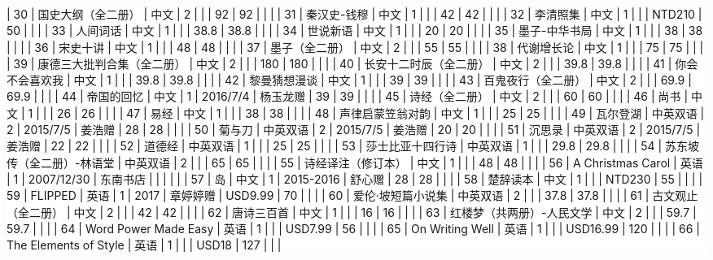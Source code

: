 | 30              | 国史大纲（全二册）                    | 中文     | 2    |             |                    | 92       | 92           |          |                |
| 31              | 秦汉史-钱穆                           | 中文     | 1    |             |                    | 42       | 42           |          |                |
| 32              | 李清照集                              | 中文     | 1    |             |                    | NTD210   | 50           |          |                |
| 33              | 人间词话                              | 中文     | 1    |             |                    | 38.8     | 38.8         |          |                |
| 34              | 世说新语                              | 中文     | 1    |             |                    | 20       | 20           |          |                |
| 35              | 墨子-中华书局                         | 中文     | 1    |             |                    | 38       | 38           |          |                |
| 36              | 宋史十讲                              | 中文     | 1    |             |                    | 48       | 48           |          |                |
| 37              | 墨子（全二册）                        | 中文     | 2    |             |                    | 55       | 55           |          |                |
| 38              | 代谢增长论                            | 中文     | 1    |             |                    | 75       | 75           |          |                |
| 39              | 康德三大批判合集（全二册）            | 中文     | 2    |             |                    | 180      | 180          |          |                |
| 40              | 长安十二时辰（全二册）                | 中文     | 2    |             |                    | 39.8     | 39.8         |          |                |
| 41              | 你会不会喜欢我                        | 中文     | 1    |             |                    | 39.8     | 39.8         |          |                |
| 42              | 黎曼猜想漫谈                          | 中文     | 1    |             |                    | 39       | 39           |          |                |
| 43              | 百鬼夜行（全二册）                    | 中文     | 2    |             |                    | 69.9     | 69.9         |          |                |
| 44              | 帝国的回忆                            | 中文     | 1    | 2016/7/4    | 杨玉龙赠           | 39       | 39           |          |                |
| 45              | 诗经（全二册）                        | 中文     | 2    |             |                    | 60       | 60           |          |                |
| 46              | 尚书                                  | 中文     | 1    |             |                    | 26       | 26           |          |                |
| 47              | 易经                                  | 中文     | 1    |             |                    | 38       | 38           |          |                |
| 48              | 声律启蒙笠翁对韵                      | 中文     | 1    |             |                    | 25       | 25           |          |                |
| 49              | 瓦尔登湖                              | 中英双语 | 2    | 2015/7/5    | 姜浩赠             | 28       | 28           |          |                |
| 50              | 菊与刀                                | 中英双语 | 2    | 2015/7/5    | 姜浩赠             | 20       | 20           |          |                |
| 51              | 沉思录                                | 中英双语 | 2    | 2015/7/5    | 姜浩赠             | 22       | 22           |          |                |
| 52              | 道德经                                | 中英双语 | 1    |             |                    | 25       | 25           |          |                |
| 53              | 莎士比亚十四行诗                      | 中英双语 | 1    |             |                    | 29.8     | 29.8         |          |                |
| 54              | 苏东坡传（全二册）-林语堂             | 中英双语 | 2    |             |                    | 65       | 65           |          |                |
| 55              | 诗经译注（修订本）                    | 中文     | 1    |             |                    | 48       | 48           |          |                |
| 56              | A Christmas Carol                     | 英语     | 1    | 2007/12/30  | 东南书店           |          |              |          |                |
| 57              | 岛                                    | 中文     | 1    | 2015-2016   | 舒心赠             | 28       | 28           |          |                |
| 58              | 楚辞读本                              | 中文     | 1    |             |                    | NTD230   | 55           |          |                |
| 59              | FLIPPED                               | 英语     | 1    | 2017        | 章婷婷赠           | USD9.99  | 70           |          |                |
| 60              | 爱伦·坡短篇小说集                     | 中英双语 | 2    |             |                    | 37.8     | 37.8         |          |                |
| 61              | 古文观止（全二册）                    | 中文     | 2    |             |                    | 42       | 42           |          |                |
| 62              | 唐诗三百首                            | 中文     | 1    |             |                    | 16       | 16           |          |                |
| 63              | 红楼梦（共两册）-人民文学             | 中文     | 2    |             |                    | 59.7     | 59.7         |          |                |
| 64              | Word Power Made Easy                  | 英语     | 1    |             |                    | USD7.99  | 56           |          |                |
| 65              | On Writing Well                       | 英语     | 1    |             |                    | USD16.99 | 120          |          |                |
| 66              | The Elements of Style                 | 英语     | 1    |             |                    | USD18    | 127          |          |                |